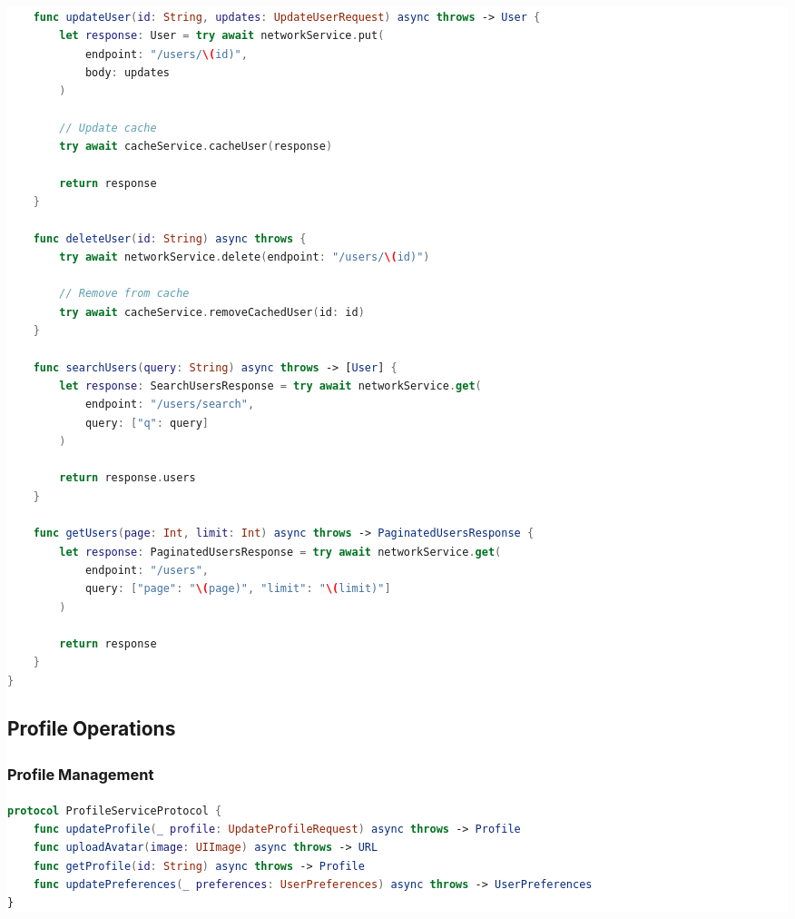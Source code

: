 ```swift
    func updateUser(id: String, updates: UpdateUserRequest) async throws -> User {
        let response: User = try await networkService.put(
            endpoint: "/users/\(id)",
            body: updates
        )
        
        // Update cache
        try await cacheService.cacheUser(response)
        
        return response
    }
    
    func deleteUser(id: String) async throws {
        try await networkService.delete(endpoint: "/users/\(id)")
        
        // Remove from cache
        try await cacheService.removeCachedUser(id: id)
    }
    
    func searchUsers(query: String) async throws -> [User] {
        let response: SearchUsersResponse = try await networkService.get(
            endpoint: "/users/search",
            query: ["q": query]
        )
        
        return response.users
    }
    
    func getUsers(page: Int, limit: Int) async throws -> PaginatedUsersResponse {
        let response: PaginatedUsersResponse = try await networkService.get(
            endpoint: "/users",
            query: ["page": "\(page)", "limit": "\(limit)"]
        )
        
        return response
    }
}
```

## Profile Operations

### Profile Management
```swift
protocol ProfileServiceProtocol {
    func updateProfile(_ profile: UpdateProfileRequest) async throws -> Profile
    func uploadAvatar(image: UIImage) async throws -> URL
    func getProfile(id: String) async throws -> Profile
    func updatePreferences(_ preferences: UserPreferences) async throws -> UserPreferences
}
```
